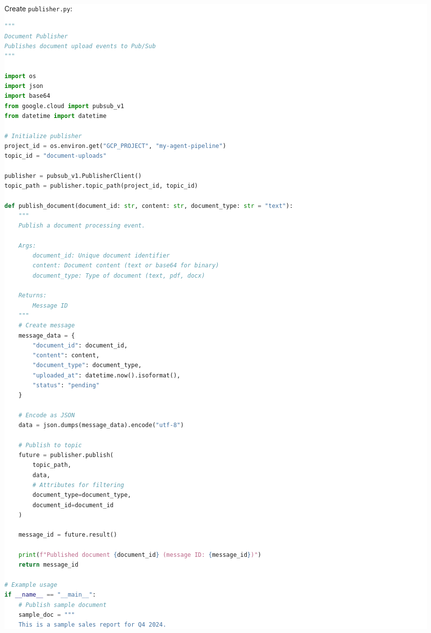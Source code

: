 Create `publisher.py`:

```python
"""
Document Publisher
Publishes document upload events to Pub/Sub
"""

import os
import json
import base64
from google.cloud import pubsub_v1
from datetime import datetime

# Initialize publisher
project_id = os.environ.get("GCP_PROJECT", "my-agent-pipeline")
topic_id = "document-uploads"

publisher = pubsub_v1.PublisherClient()
topic_path = publisher.topic_path(project_id, topic_id)

def publish_document(document_id: str, content: str, document_type: str = "text"):
    """
    Publish a document processing event.
    
    Args:
        document_id: Unique document identifier
        content: Document content (text or base64 for binary)
        document_type: Type of document (text, pdf, docx)
    
    Returns:
        Message ID
    """
    # Create message
    message_data = {
        "document_id": document_id,
        "content": content,
        "document_type": document_type,
        "uploaded_at": datetime.now().isoformat(),
        "status": "pending"
    }
    
    # Encode as JSON
    data = json.dumps(message_data).encode("utf-8")
    
    # Publish to topic
    future = publisher.publish(
        topic_path,
        data,
        # Attributes for filtering
        document_type=document_type,
        document_id=document_id
    )
    
    message_id = future.result()
    
    print(f"Published document {document_id} (message ID: {message_id})")
    return message_id

# Example usage
if __name__ == "__main__":
    # Publish sample document
    sample_doc = """
    This is a sample sales report for Q4 2024.
```